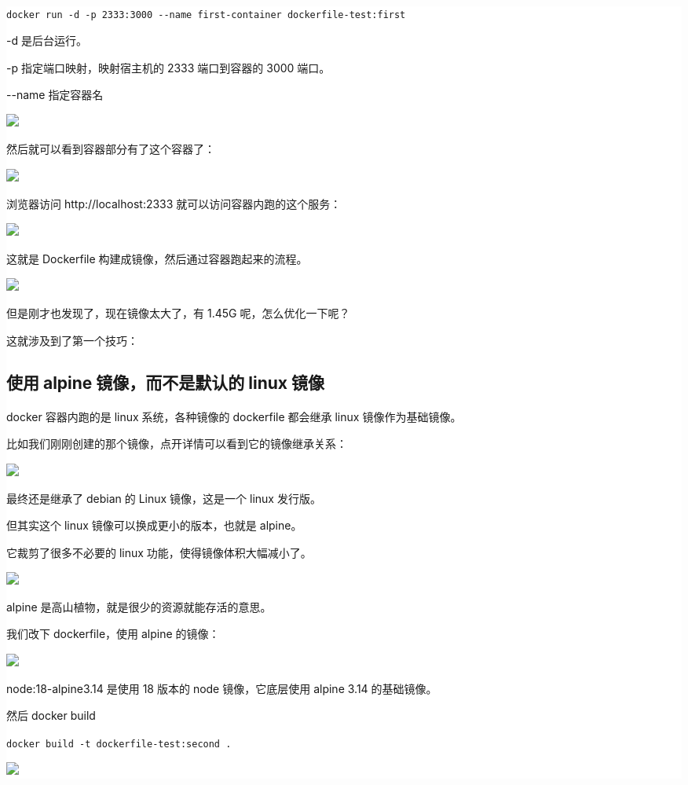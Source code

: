 ```
docker run -d -p 2333:3000 --name first-container dockerfile-test:first
```
-d 是后台运行。

-p 指定端口映射，映射宿主机的 2333 端口到容器的 3000 端口。

--name 指定容器名

![](//liushuaiyang.oss-cn-shanghai.aliyuncs.com/nest-docs/image/42-9.png)

然后就可以看到容器部分有了这个容器了：

![](//liushuaiyang.oss-cn-shanghai.aliyuncs.com/nest-docs/image/42-10.png)

浏览器访问 http://localhost:2333 就可以访问容器内跑的这个服务：

![](//liushuaiyang.oss-cn-shanghai.aliyuncs.com/nest-docs/image/42-11.png)

这就是 Dockerfile 构建成镜像，然后通过容器跑起来的流程。

![](//liushuaiyang.oss-cn-shanghai.aliyuncs.com/nest-docs/image/42-12.png)

但是刚才也发现了，现在镜像太大了，有 1.45G 呢，怎么优化一下呢？

这就涉及到了第一个技巧：

## 使用 alpine 镜像，而不是默认的 linux 镜像

docker 容器内跑的是 linux 系统，各种镜像的 dockerfile 都会继承 linux 镜像作为基础镜像。

比如我们刚刚创建的那个镜像，点开详情可以看到它的镜像继承关系：

![](//liushuaiyang.oss-cn-shanghai.aliyuncs.com/nest-docs/image/42-13.png)

最终还是继承了 debian 的 Linux 镜像，这是一个 linux 发行版。

但其实这个 linux 镜像可以换成更小的版本，也就是 alpine。

它裁剪了很多不必要的 linux 功能，使得镜像体积大幅减小了。

![](//liushuaiyang.oss-cn-shanghai.aliyuncs.com/nest-docs/image/42-14.png)

alpine 是高山植物，就是很少的资源就能存活的意思。

我们改下 dockerfile，使用 alpine 的镜像：

![](//liushuaiyang.oss-cn-shanghai.aliyuncs.com/nest-docs/image/42-15.png)

node:18-alpine3.14 是使用 18 版本的 node 镜像，它底层使用 alpine 3.14 的基础镜像。

然后 docker build

```
docker build -t dockerfile-test:second .
```
![](//liushuaiyang.oss-cn-shanghai.aliyuncs.com/nest-docs/image/42-16.png)
